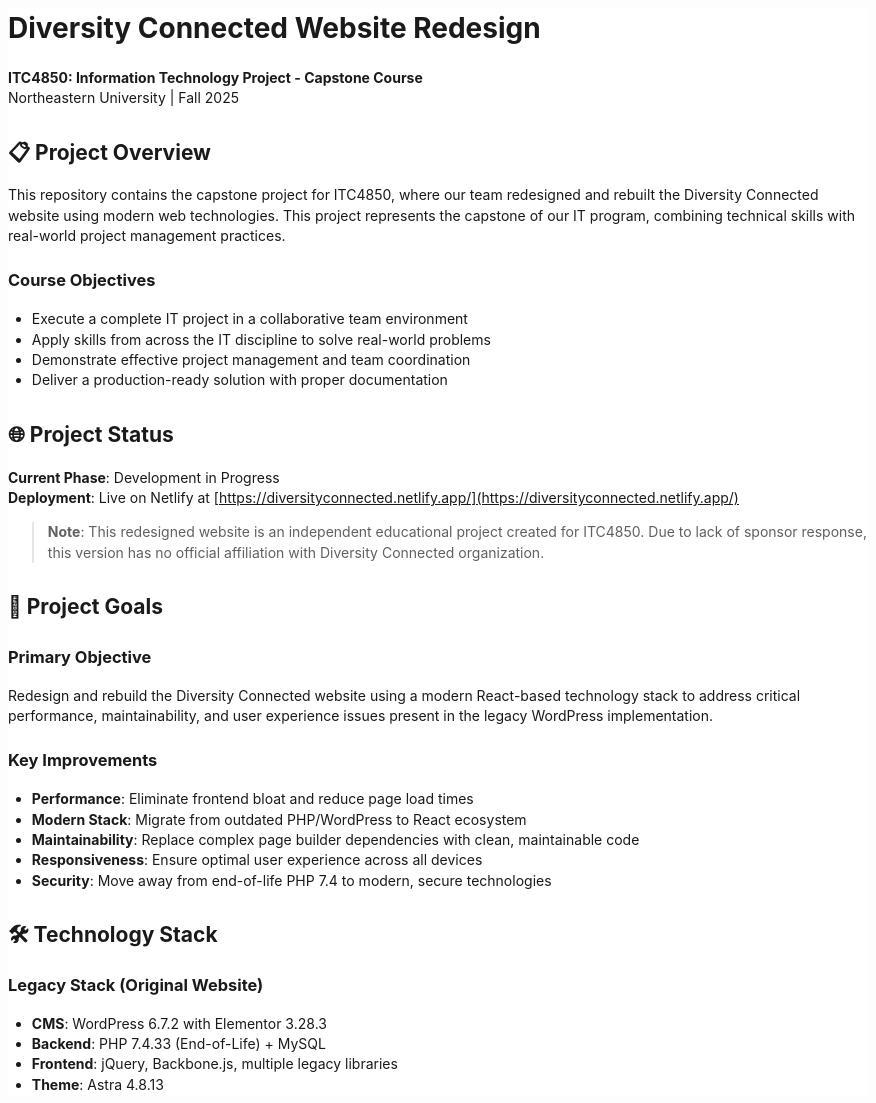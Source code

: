 # Diversity Connected Website Redesign

**ITC4850: Information Technology Project - Capstone Course**  
Northeastern University | Fall 2025


## 📋 Project Overview

This repository contains the capstone project for ITC4850, where our team redesigned and rebuilt the Diversity Connected website using modern web technologies. This project represents the capstone of our IT program, combining technical skills with real-world project management practices.

### Course Objectives
- Execute a complete IT project in a collaborative team environment
- Apply skills from across the IT discipline to solve real-world problems
- Demonstrate effective project management and team coordination
- Deliver a production-ready solution with proper documentation


## 🌐 Project Status

**Current Phase**: Development in Progress  
**Deployment**: Live on Netlify at [https://diversityconnected.netlify.app/](https://diversityconnected.netlify.app/)

> **Note**: This redesigned website is an independent educational project created for ITC4850. Due to lack of sponsor response, this version has no official affiliation with Diversity Connected organization.


## 🎯 Project Goals

### Primary Objective
Redesign and rebuild the Diversity Connected website using a modern React-based technology stack to address critical performance, maintainability, and user experience issues present in the legacy WordPress implementation.

### Key Improvements
- **Performance**: Eliminate frontend bloat and reduce page load times
- **Modern Stack**: Migrate from outdated PHP/WordPress to React ecosystem
- **Maintainability**: Replace complex page builder dependencies with clean, maintainable code
- **Responsiveness**: Ensure optimal user experience across all devices
- **Security**: Move away from end-of-life PHP 7.4 to modern, secure technologies

## 🛠️ Technology Stack

### Legacy Stack (Original Website)
- **CMS**: WordPress 6.7.2 with Elementor 3.28.3
- **Backend**: PHP 7.4.33 (End-of-Life) + MySQL
- **Frontend**: jQuery, Backbone.js, multiple legacy libraries
- **Theme**: Astra 4.8.13
